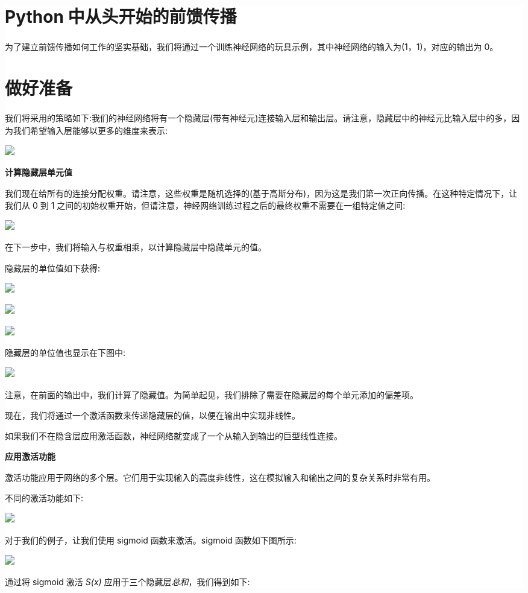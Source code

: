 # Python 中从头开始的前馈传播

为了建立前馈传播如何工作的坚实基础，我们将通过一个训练神经网络的玩具示例，其中神经网络的输入为(1，1)，对应的输出为 0。

<link href="Styles/Style00.css" rel="stylesheet" type="text/css"> <link href="Styles/Style01.css" rel="stylesheet" type="text/css"> <link href="Styles/Style02.css" rel="stylesheet" type="text/css"> <link href="Styles/Style03.css" rel="stylesheet" type="text/css">     

# 做好准备

我们将采用的策略如下:我们的神经网络将有一个隐藏层(带有神经元)连接输入层和输出层。请注意，隐藏层中的神经元比输入层中的多，因为我们希望输入层能够以更多的维度来表示:

![](Images/ede5ca3a-46a3-4e12-a031-089dd2e8c3da.png)

**计算隐藏层单元值**

我们现在给所有的连接分配权重。请注意，这些权重是随机选择的(基于高斯分布)，因为这是我们第一次正向传播。在这种特定情况下，让我们从 0 到 1 之间的初始权重开始，但请注意，神经网络训练过程之后的最终权重不需要在一组特定值之间:

![](Images/12b639fb-0830-4075-b072-57b0d0d97885.png)

在下一步中，我们将输入与权重相乘，以计算隐藏层中隐藏单元的值。

隐藏层的单位值如下获得:

*![](Images/c1c88e58-271f-4993-9e05-96a7f4bec990.png)*

![](Images/624d72e6-fad9-46b7-a852-de01b0dedb17.png)

![](Images/3662b621-8504-4f08-ad28-46f825de99cc.png)

隐藏层的单位值也显示在下图中:

![](Images/3b453e27-b9e7-4527-94a3-c32a3022c51f.png)

注意，在前面的输出中，我们计算了隐藏值。为简单起见，我们排除了需要在隐藏层的每个单元添加的偏差项。

现在，我们将通过一个激活函数来传递隐藏层的值，以便在输出中实现非线性。

如果我们不在隐含层应用激活函数，神经网络就变成了一个从输入到输出的巨型线性连接。

**应用激活功能**

激活功能应用于网络的多个层。它们用于实现输入的高度非线性，这在模拟输入和输出之间的复杂关系时非常有用。

不同的激活功能如下:

![](Images/12df72e4-af1b-4ce8-bca4-b125b185f18a.png)

对于我们的例子，让我们使用 sigmoid 函数来激活。sigmoid 函数如下图所示:

![](Images/41178e09-6508-41af-bf4d-616d4dbf7674.png)

通过将 sigmoid 激活 *S(x)* 应用于三个隐藏层*总和*，我们得到如下:
